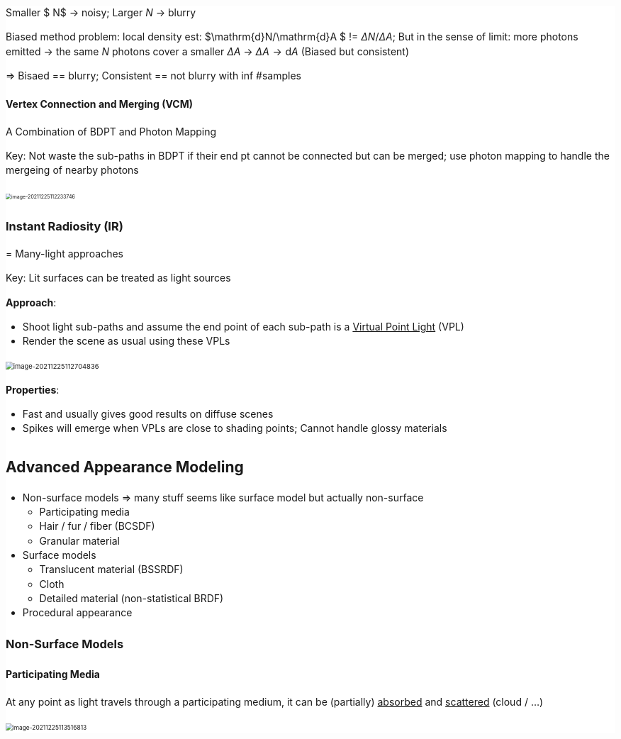 Smaller $ N$ -> noisy; Larger $N$ -> blurry 

Biased method problem: local density est: $\mathrm{d}N/\mathrm{d}A $ != $\Delta N / \Delta A$; But in the sense of limit: more photons emitted -> the same $N$ photons cover a smaller $\Delta A$ -> $\Delta A \rightarrow \mathrm{d}A$ (Biased but consistent)

=> Bisaed == blurry; Consistent == not blurry with inf #samples

#### Vertex Connection and Merging (VCM)

A Combination of BDPT and Photon Mapping

Key: Not waste the sub-paths in BDPT if their end pt cannot be connected but can be merged; use photon mapping to handle the mergeing of nearby photons

<img src="https://cdn.jsdelivr.net/gh/Nikucyan/MD_IMG//img/image-20211225112233746.png" alt="image-20211225112233746" style="zoom:50%;" />

### Instant Radiosity (IR)

= Many-light approaches

Key: Lit surfaces can be treated as light sources

**Approach**: 

- Shoot light sub-paths and assume the end point of each sub-path is a <u>Virtual Point Light</u> (VPL)
- Render the scene as usual using these VPLs  

<img src="https://cdn.jsdelivr.net/gh/Nikucyan/MD_IMG//img/image-20211225112704836.png" alt="image-20211225112704836" style="zoom: 67%;" />

**Properties**:

- Fast and usually gives good results on diffuse scenes  
- Spikes will emerge when VPLs are close to shading points; Cannot handle glossy materials  

## Advanced Appearance Modeling

- Non-surface models => many stuff seems like surface model but actually non-surface
  - Participating media
  - Hair / fur / fiber (BCSDF)
  - Granular material
- Surface models
  - Translucent material (BSSRDF)
  - Cloth
  - Detailed material (non-statistical BRDF)
- Procedural appearance

### Non-Surface Models

#### Participating Media

At any point as light travels through a participating medium, it can be (partially) <u>absorbed</u> and <u>scattered</u> (cloud / …)

<img src="https://cdn.jsdelivr.net/gh/Nikucyan/MD_IMG//img/image-20211225113516813.png" alt="image-20211225113516813" style="zoom:60%;" />
